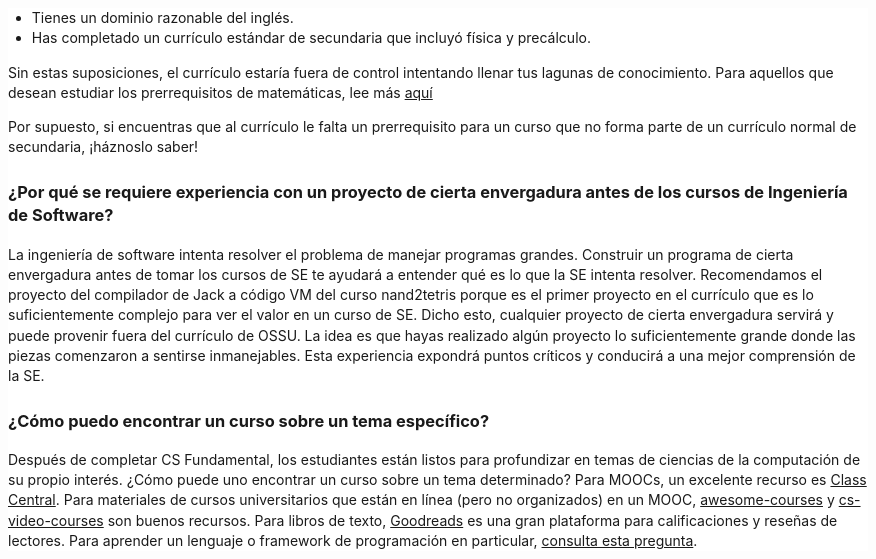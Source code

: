 - Tienes un dominio razonable del inglés.
- Has completado un currículo estándar de secundaria que incluyó física y precálculo.

Sin estas suposiciones, el currículo estaría fuera de control intentando llenar tus lagunas de conocimiento.
Para aquellos que desean estudiar los prerrequisitos de matemáticas, lee más [aquí](#cómo-puedo-repasar-los-prerrequisitos-de-matemáticas)

Por supuesto, si encuentras que al currículo le falta un prerrequisito para un curso que no forma parte de un currículo normal de secundaria, ¡háznoslo saber!

### ¿Por qué se requiere experiencia con un proyecto de cierta envergadura antes de los cursos de Ingeniería de Software?

La ingeniería de software intenta resolver el problema de manejar programas grandes. Construir un programa de cierta envergadura antes de tomar los cursos de SE te ayudará a entender qué es lo que la SE intenta resolver. Recomendamos el proyecto del compilador de Jack a código VM del curso nand2tetris porque es el primer proyecto en el currículo que es lo suficientemente complejo para ver el valor en un curso de SE. Dicho esto, cualquier proyecto de cierta envergadura servirá y puede provenir fuera del currículo de OSSU. La idea es que hayas realizado algún proyecto lo suficientemente grande donde las piezas comenzaron a sentirse inmanejables. Esta experiencia expondrá puntos críticos y conducirá a una mejor comprensión de la SE.

### ¿Cómo puedo encontrar un curso sobre un tema específico?

Después de completar CS Fundamental, los estudiantes están listos para profundizar en temas de ciencias de la computación de su propio interés. ¿Cómo puede uno encontrar un curso sobre un tema determinado?
Para MOOCs, un excelente recurso es [Class Central](https://www.classcentral.com/).
Para materiales de cursos universitarios que están en línea (pero no organizados) en un MOOC, [awesome-courses](https://github.com/prakhar1989/awesome-courses) y [cs-video-courses](https://github.com/Developer-Y/cs-video-courses) son buenos recursos. Para libros de texto, [Goodreads](https://www.goodreads.com/genres/computer-science) es una gran plataforma para calificaciones y reseñas de lectores.
Para aprender un lenguaje o framework de programación en particular, [consulta esta pregunta](#qué-curso-es-bueno-para-aprender-un-lenguaje-específico).
